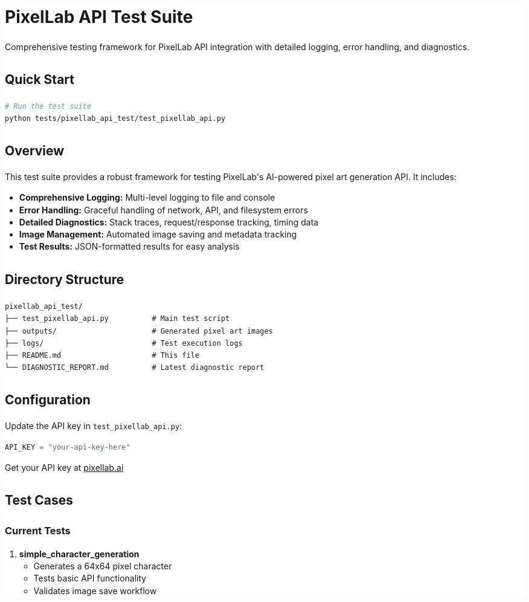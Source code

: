 # PixelLab API Test Suite

Comprehensive testing framework for PixelLab API integration with detailed logging, error handling, and diagnostics.

## Quick Start

```bash
# Run the test suite
python tests/pixellab_api_test/test_pixellab_api.py
```

## Overview

This test suite provides a robust framework for testing PixelLab's AI-powered pixel art generation API. It includes:

- **Comprehensive Logging:** Multi-level logging to file and console
- **Error Handling:** Graceful handling of network, API, and filesystem errors
- **Detailed Diagnostics:** Stack traces, request/response tracking, timing data
- **Image Management:** Automated image saving and metadata tracking
- **Test Results:** JSON-formatted results for easy analysis

## Directory Structure

```
pixellab_api_test/
├── test_pixellab_api.py          # Main test script
├── outputs/                      # Generated pixel art images
├── logs/                         # Test execution logs
├── README.md                     # This file
└── DIAGNOSTIC_REPORT.md          # Latest diagnostic report
```

## Configuration

Update the API key in `test_pixellab_api.py`:

```python
API_KEY = "your-api-key-here"
```

Get your API key at [pixellab.ai](https://www.pixellab.ai/)

## Test Cases

### Current Tests

1. **simple_character_generation**
   - Generates a 64x64 pixel character
   - Tests basic API functionality
   - Validates image save workflow

